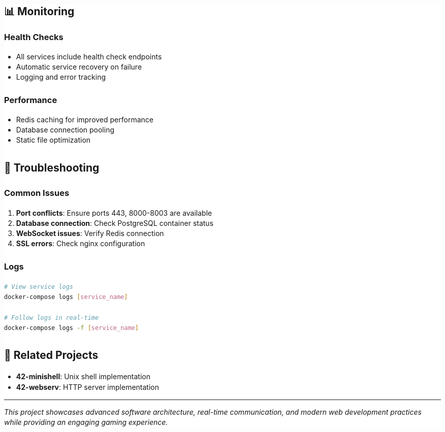 ## 📊 Monitoring

### Health Checks
- All services include health check endpoints
- Automatic service recovery on failure
- Logging and error tracking

### Performance
- Redis caching for improved performance
- Database connection pooling
- Static file optimization

## 🔧 Troubleshooting

### Common Issues

1. **Port conflicts**: Ensure ports 443, 8000-8003 are available
2. **Database connection**: Check PostgreSQL container status
3. **WebSocket issues**: Verify Redis connection
4. **SSL errors**: Check nginx configuration

### Logs

```bash
# View service logs
docker-compose logs [service_name]

# Follow logs in real-time
docker-compose logs -f [service_name]
```

## 🔗 Related Projects

- **42-minishell**: Unix shell implementation
- **42-webserv**: HTTP server implementation

---

*This project showcases advanced software architecture, real-time communication, and modern web development practices while providing an engaging gaming experience.*
